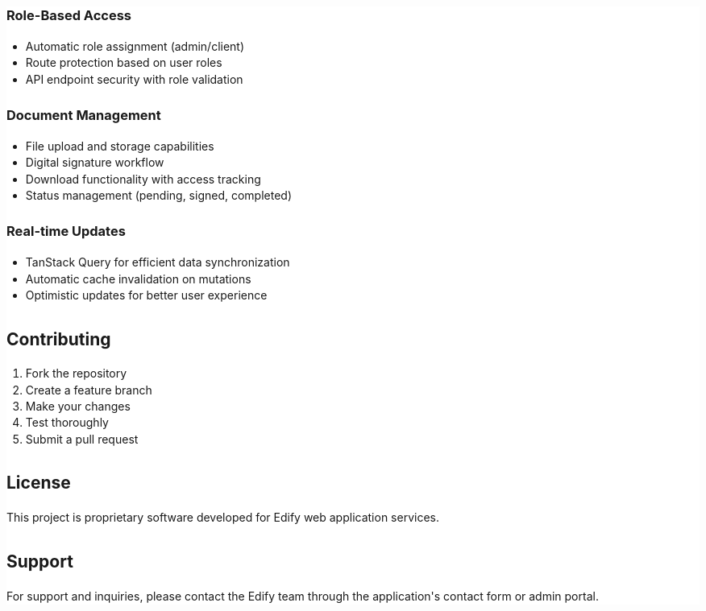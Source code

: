 ### Role-Based Access
- Automatic role assignment (admin/client)
- Route protection based on user roles
- API endpoint security with role validation

### Document Management
- File upload and storage capabilities
- Digital signature workflow
- Download functionality with access tracking
- Status management (pending, signed, completed)

### Real-time Updates
- TanStack Query for efficient data synchronization
- Automatic cache invalidation on mutations
- Optimistic updates for better user experience

## Contributing

1. Fork the repository
2. Create a feature branch
3. Make your changes
4. Test thoroughly
5. Submit a pull request

## License

This project is proprietary software developed for Edify web application services.

## Support

For support and inquiries, please contact the Edify team through the application's contact form or admin portal.